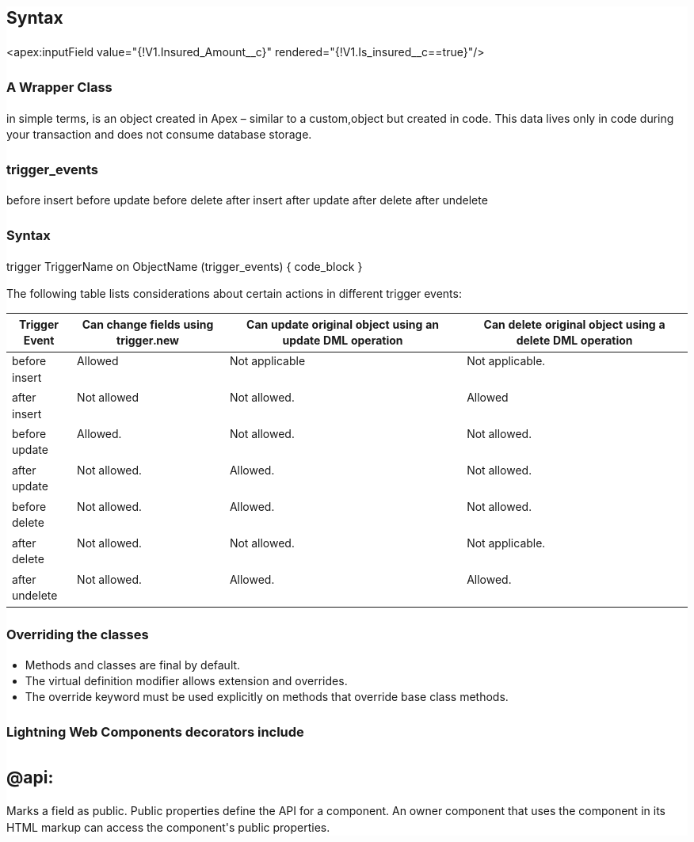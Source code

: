 ## Syntax
<apex:inputField value="{!V1.Insured_Amount__c}" rendered="{!V1.Is_insured__c==true}"/>



### A Wrapper Class
in simple terms, is an object created in Apex – similar to a custom,object but created in code.
 This data lives only in code during your transaction and does not consume database storage.

### trigger_events 
before insert
before update
before delete
after insert
after update
after delete
after undelete

### Syntax
trigger TriggerName on ObjectName (trigger_events) {
                     code_block
                     }


The following table lists considerations about certain actions in different trigger events:

|Trigger Event |	Can change fields using trigger.new | Can update original object using an update DML operation | Can delete original object using a delete DML operation |
| --- | --- | --- | --- |
|before insert | Allowed |  Not applicable | Not applicable. |
| after insert | Not allowed| Not allowed. | Allowed |
| before update | Allowed. |          Not allowed. 	|		   Not allowed.|
| after update	| Not allowed.	|	  Allowed. 	|		   Not allowed. |
| before delete	| Not allowed. 	|	  Allowed. 	|	           Not allowed. |
| after delete	| Not allowed.	|	  Not allowed.   |                  Not applicable. | 
| after undelete | Not allowed.	|	  Allowed.	|	           Allowed. |


### Overriding the classes
- Methods and classes are final by default.
- The virtual definition modifier allows extension and overrides.
- The override keyword must be used explicitly on methods that override base class methods.




### Lightning Web Components decorators include
## @api: 
Marks a field as public. Public properties define the API for a component.
 An owner component that uses the component in its HTML markup can access the component's public properties.
